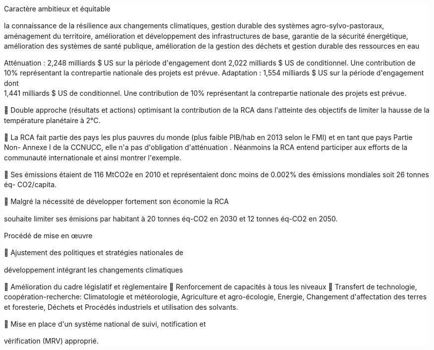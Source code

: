 Caractère ambitieux et 
équitable 

la connaissance de la résilience aux changements climatiques, gestion 
durable des systèmes agro-sylvo-pastoraux, aménagement du territoire, 
amélioration et développement des infrastructures de base, garantie de 
la sécurité énergétique, amélioration des systèmes de santé publique, 
amélioration de la gestion des déchets et gestion durable des 
ressources en eau 
 
Atténuation : 2,248 milliards $ US sur la période d'engagement dont 
2,022 milliards $ US de conditionnel. Une contribution de 10% 
représentant la contrepartie nationale des projets est prévue. 
Adaptation : 1,554 milliards $ US sur la période d'engagement dont  
1,441 milliards $ US de conditionnel. Une contribution de 10% 
représentant la contrepartie nationale des projets est prévue. 

  Double approche (résultats et actions) optimisant la contribution de 
la  RCA  dans  l'atteinte  des  objectifs  de  limiter  la  hausse  de  la 
température planétaire à 2°C. 

  La RCA fait partie des pays les plus pauvres du monde (plus faible 
PIB/hab  en  2013  selon  le  FMI)  et  en  tant  que  pays  Partie  Non-
Annexe  I  de  la  CCNUCC,  elle  n'a  pas  d'obligation  d'atténuation  . 
Néanmoins la RCA entend participer aux efforts de la communauté 
internationale et ainsi montrer l'exemple. 

  Ses  émissions  étaient  de  116 MtCO2e  en  2010  et  représentaient 
donc moins de 0.002% des émissions mondiales soit 26 tonnes éq-
CO2/capita.  

  Malgré la nécessité de développer fortement son économie la RCA 

souhaite limiter ses émisions par habitant à 20 tonnes éq-CO2 en 
2030 et 12 tonnes éq-CO2 en 2050.  
 

Procédé de mise en 
œuvre 

  Ajustement des politiques et stratégies nationales de 

développement intégrant les changements climatiques 

  Amélioration du cadre législatif et règlementaire 
  Renforcement de capacités à tous les niveaux 
  Transfert de technologie, coopération-recherche: Climatologie et 
météorologie, Agriculture et agro-écologie, Energie, Changement 
d'affectation des terres et foresterie, Déchets et Procédés 
industriels et utilisation des solvants. 

  Mise en place d'un système national de suivi, notification et 

vérification (MRV) approprié. 

 

 

 